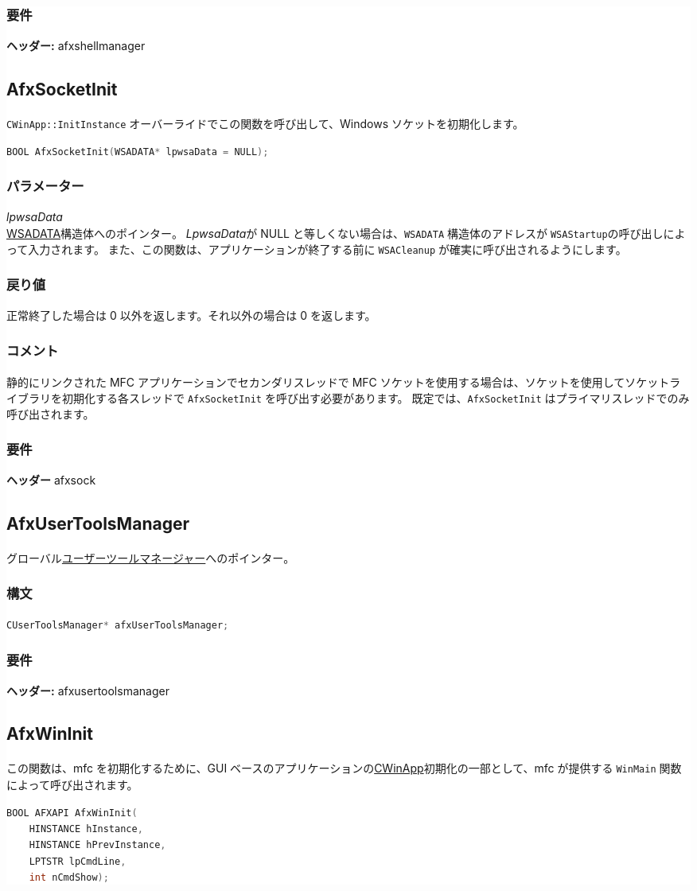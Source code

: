 ### <a name="requirements"></a>要件

**ヘッダー:** afxshellmanager

## <a name="afxsocketinit"></a>AfxSocketInit

`CWinApp::InitInstance` オーバーライドでこの関数を呼び出して、Windows ソケットを初期化します。

```cpp
BOOL AfxSocketInit(WSADATA* lpwsaData = NULL);
```

### <a name="parameters"></a>パラメーター

*lpwsaData*\
[WSADATA](/windows/win32/api/winsock2/ns-winsock2-wsadata)構造体へのポインター。 *LpwsaData*が NULL と等しくない場合は、`WSADATA` 構造体のアドレスが `WSAStartup`の呼び出しによって入力されます。 また、この関数は、アプリケーションが終了する前に `WSACleanup` が確実に呼び出されるようにします。

### <a name="return-value"></a>戻り値

正常終了した場合は 0 以外を返します。それ以外の場合は 0 を返します。

### <a name="remarks"></a>コメント

静的にリンクされた MFC アプリケーションでセカンダリスレッドで MFC ソケットを使用する場合は、ソケットを使用してソケットライブラリを初期化する各スレッドで `AfxSocketInit` を呼び出す必要があります。 既定では、`AfxSocketInit` はプライマリスレッドでのみ呼び出されます。

### <a name="requirements"></a>要件

  **ヘッダー** afxsock

## <a name="afxusertoolsmanager"></a>AfxUserToolsManager

グローバル[ユーザーツールマネージャー](cusertoolsmanager-class.md)へのポインター。

### <a name="syntax"></a>構文

```cpp
CUserToolsManager* afxUserToolsManager;
```

### <a name="requirements"></a>要件

**ヘッダー:** afxusertoolsmanager

## <a name="afxwininit"></a>AfxWinInit

この関数は、mfc を初期化するために、GUI ベースのアプリケーションの[CWinApp](../../mfc/reference/cwinapp-class.md)初期化の一部として、mfc が提供する `WinMain` 関数によって呼び出されます。

```cpp
BOOL AFXAPI AfxWinInit(
    HINSTANCE hInstance,
    HINSTANCE hPrevInstance,
    LPTSTR lpCmdLine,
    int nCmdShow);
```
